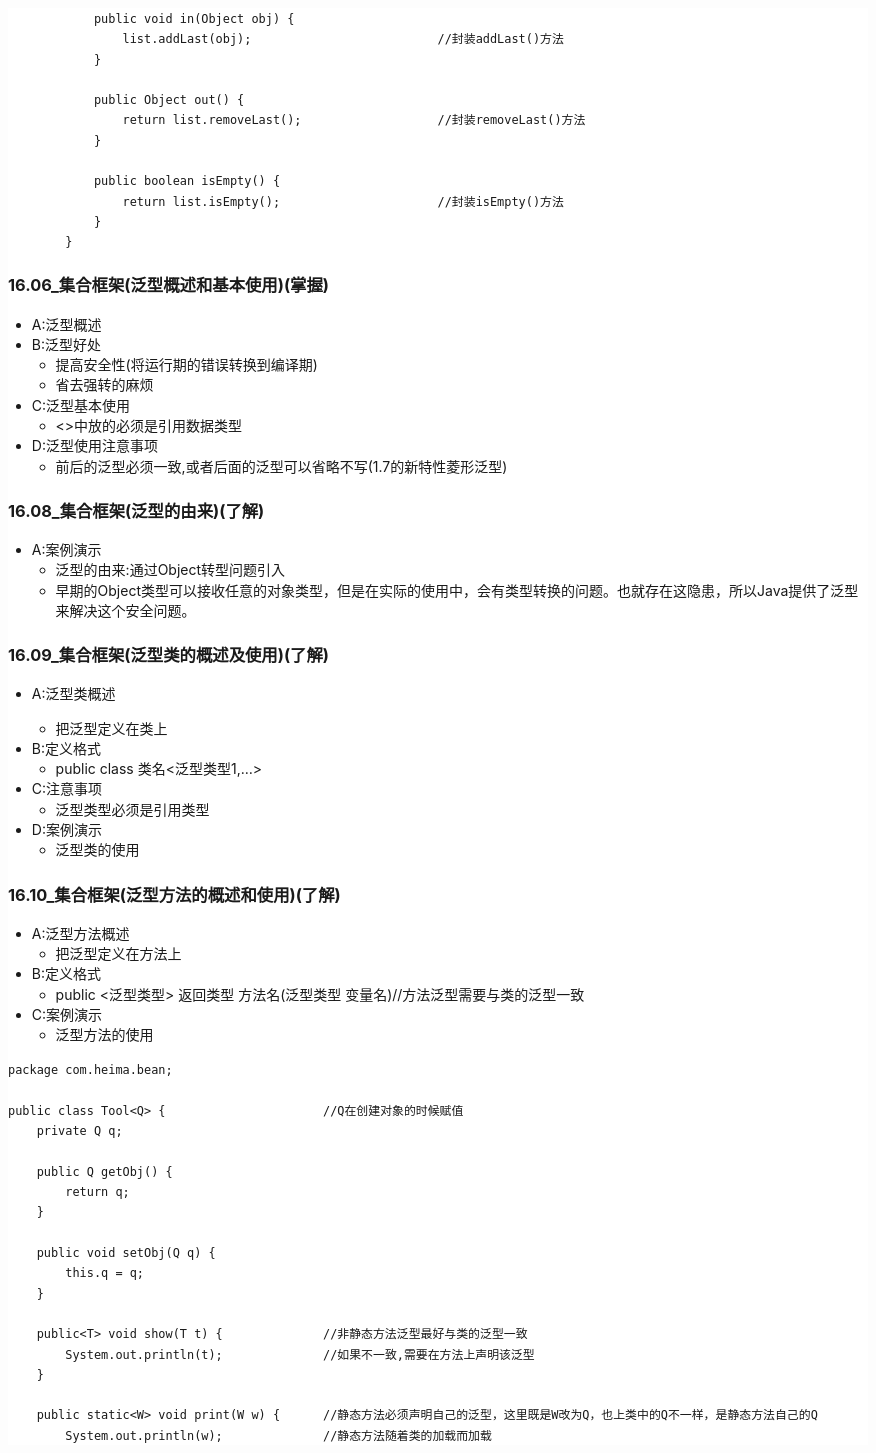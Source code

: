 				public void in(Object obj) {
					list.addLast(obj);							//封装addLast()方法
				}
				
				public Object out() {
					return list.removeLast();					//封装removeLast()方法
				}
				
				public boolean isEmpty() {
					return list.isEmpty();						//封装isEmpty()方法
				}
			}
### 16.06_集合框架(泛型概述和基本使用)(掌握)
* A:泛型概述
* B:泛型好处
	* 提高安全性(将运行期的错误转换到编译期) 
	* 省去强转的麻烦
* C:泛型基本使用
	* <>中放的必须是引用数据类型 
* D:泛型使用注意事项
	* 前后的泛型必须一致,或者后面的泛型可以省略不写(1.7的新特性菱形泛型)  
### 16.08_集合框架(泛型的由来)(了解)
* A:案例演示
	* 泛型的由来:通过Object转型问题引入
	* 早期的Object类型可以接收任意的对象类型，但是在实际的使用中，会有类型转换的问题。也就存在这隐患，所以Java提供了泛型来解决这个安全问题。
	
### 16.09_集合框架(泛型类的概述及使用)(了解)
* A:泛型类概述<T>
	* 把泛型定义在类上
* B:定义格式
	* public class 类名<泛型类型1,…>
* C:注意事项	
	* 泛型类型必须是引用类型
* D:案例演示
	* 泛型类的使用

### 16.10_集合框架(泛型方法的概述和使用)(了解)
* A:泛型方法概述
	* 把泛型定义在方法上
* B:定义格式	
	* public <泛型类型> 返回类型 方法名(泛型类型 变量名)//方法泛型需要与类的泛型一致
* C:案例演示
	* 泛型方法的使用
```
package com.heima.bean;

public class Tool<Q> {						//Q在创建对象的时候赋值
	private Q q;

	public Q getObj() {
		return q;
	}

	public void setObj(Q q) {
		this.q = q;
	}
	
	public<T> void show(T t) {				//非静态方法泛型最好与类的泛型一致
		System.out.println(t);				//如果不一致,需要在方法上声明该泛型
	}
	
	public static<W> void print(W w) {		//静态方法必须声明自己的泛型，这里既是W改为Q，也上类中的Q不一样，是静态方法自己的Q
		System.out.println(w);				//静态方法随着类的加载而加载
```